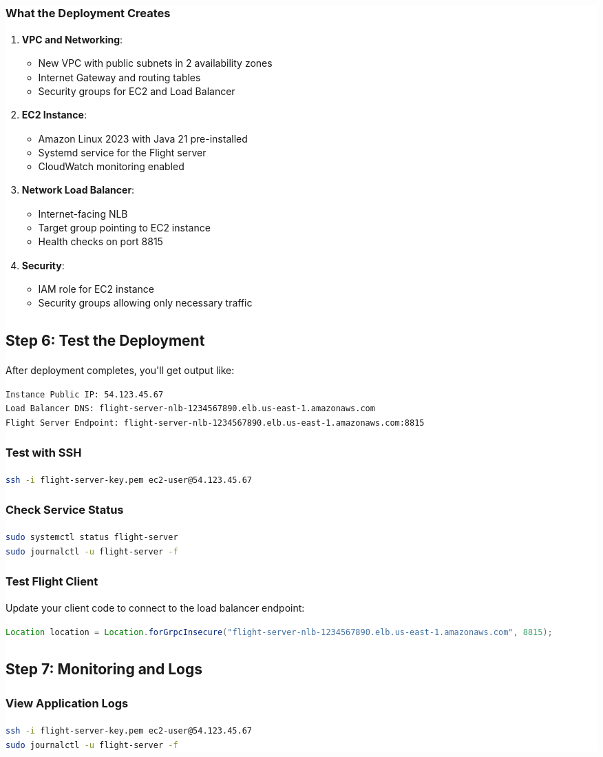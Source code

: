 ### What the Deployment Creates

1. **VPC and Networking**:
   - New VPC with public subnets in 2 availability zones
   - Internet Gateway and routing tables
   - Security groups for EC2 and Load Balancer

2. **EC2 Instance**:
   - Amazon Linux 2023 with Java 21 pre-installed
   - Systemd service for the Flight server
   - CloudWatch monitoring enabled

3. **Network Load Balancer**:
   - Internet-facing NLB
   - Target group pointing to EC2 instance
   - Health checks on port 8815

4. **Security**:
   - IAM role for EC2 instance
   - Security groups allowing only necessary traffic

## Step 6: Test the Deployment

After deployment completes, you'll get output like:
```
Instance Public IP: 54.123.45.67
Load Balancer DNS: flight-server-nlb-1234567890.elb.us-east-1.amazonaws.com
Flight Server Endpoint: flight-server-nlb-1234567890.elb.us-east-1.amazonaws.com:8815
```

### Test with SSH
```bash
ssh -i flight-server-key.pem ec2-user@54.123.45.67
```

### Check Service Status
```bash
sudo systemctl status flight-server
sudo journalctl -u flight-server -f
```

### Test Flight Client
Update your client code to connect to the load balancer endpoint:
```java
Location location = Location.forGrpcInsecure("flight-server-nlb-1234567890.elb.us-east-1.amazonaws.com", 8815);
```

## Step 7: Monitoring and Logs

### View Application Logs
```bash
ssh -i flight-server-key.pem ec2-user@54.123.45.67
sudo journalctl -u flight-server -f
```
